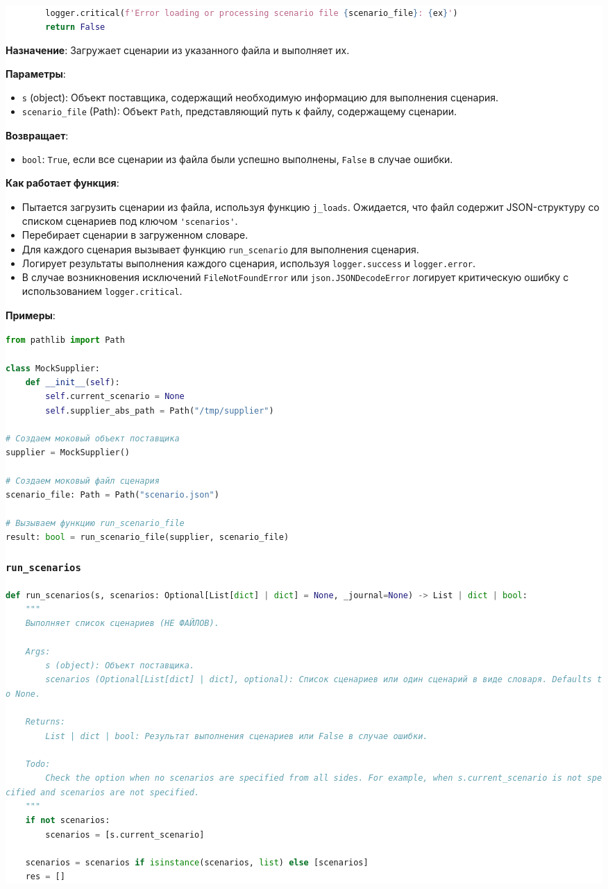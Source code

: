```python
        logger.critical(f'Error loading or processing scenario file {scenario_file}: {ex}')
        return False
```

**Назначение**: Загружает сценарии из указанного файла и выполняет их.

**Параметры**:
- `s` (object): Объект поставщика, содержащий необходимую информацию для выполнения сценария.
- `scenario_file` (Path): Объект `Path`, представляющий путь к файлу, содержащему сценарии.

**Возвращает**:
- `bool`: `True`, если все сценарии из файла были успешно выполнены, `False` в случае ошибки.

**Как работает функция**:
- Пытается загрузить сценарии из файла, используя функцию `j_loads`. Ожидается, что файл содержит JSON-структуру со списком сценариев под ключом `'scenarios'`.
- Перебирает сценарии в загруженном словаре.
- Для каждого сценария вызывает функцию `run_scenario` для выполнения сценария.
- Логирует результаты выполнения каждого сценария, используя `logger.success` и `logger.error`.
- В случае возникновения исключений `FileNotFoundError` или `json.JSONDecodeError` логирует критическую ошибку с использованием `logger.critical`.

**Примеры**:
```python
from pathlib import Path

class MockSupplier:
    def __init__(self):
        self.current_scenario = None
        self.supplier_abs_path = Path("/tmp/supplier")

# Создаем моковый объект поставщика
supplier = MockSupplier()

# Создаем моковый файл сценария
scenario_file: Path = Path("scenario.json")

# Вызываем функцию run_scenario_file
result: bool = run_scenario_file(supplier, scenario_file)
```

### `run_scenarios`

```python
def run_scenarios(s, scenarios: Optional[List[dict] | dict] = None, _journal=None) -> List | dict | bool:
    """
    Выполняет список сценариев (НЕ ФАЙЛОВ).

    Args:
        s (object): Объект поставщика.
        scenarios (Optional[List[dict] | dict], optional): Список сценариев или один сценарий в виде словаря. Defaults to None.

    Returns:
        List | dict | bool: Результат выполнения сценариев или False в случае ошибки.

    Todo:
        Check the option when no scenarios are specified from all sides. For example, when s.current_scenario is not specified and scenarios are not specified.
    """
    if not scenarios:
        scenarios = [s.current_scenario]

    scenarios = scenarios if isinstance(scenarios, list) else [scenarios]
    res = []
```